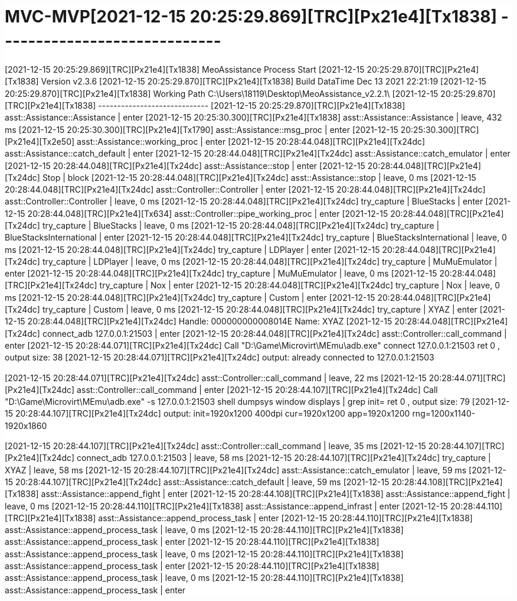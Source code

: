 # MVC-MVP[2021-12-15 20:25:29.869][TRC][Px21e4][Tx1838] ----------------------------- 
[2021-12-15 20:25:29.869][TRC][Px21e4][Tx1838] MeoAssistance Process Start 
[2021-12-15 20:25:29.870][TRC][Px21e4][Tx1838] Version v2.3.6 
[2021-12-15 20:25:29.870][TRC][Px21e4][Tx1838] Build DataTime Dec 13 2021 22:21:19 
[2021-12-15 20:25:29.870][TRC][Px21e4][Tx1838] Working Path C:\Users\18119\Desktop\MeoAssistance_v2.2.1\ 
[2021-12-15 20:25:29.870][TRC][Px21e4][Tx1838] ----------------------------- 
[2021-12-15 20:25:29.870][TRC][Px21e4][Tx1838] asst::Assistance::Assistance  | enter 
[2021-12-15 20:25:30.300][TRC][Px21e4][Tx1838] asst::Assistance::Assistance  | leave, 432 ms 
[2021-12-15 20:25:30.300][TRC][Px21e4][Tx1790] asst::Assistance::msg_proc  | enter 
[2021-12-15 20:25:30.300][TRC][Px21e4][Tx2e50] asst::Assistance::working_proc  | enter 
[2021-12-15 20:28:44.048][TRC][Px21e4][Tx24dc] asst::Assistance::catch_default  | enter 
[2021-12-15 20:28:44.048][TRC][Px21e4][Tx24dc] asst::Assistance::catch_emulator  | enter 
[2021-12-15 20:28:44.048][TRC][Px21e4][Tx24dc] asst::Assistance::stop  | enter 
[2021-12-15 20:28:44.048][TRC][Px21e4][Tx24dc] Stop | block 
[2021-12-15 20:28:44.048][TRC][Px21e4][Tx24dc] asst::Assistance::stop  | leave, 0 ms 
[2021-12-15 20:28:44.048][TRC][Px21e4][Tx24dc] asst::Controller::Controller  | enter 
[2021-12-15 20:28:44.048][TRC][Px21e4][Tx24dc] asst::Controller::Controller  | leave, 0 ms 
[2021-12-15 20:28:44.048][TRC][Px21e4][Tx24dc] try_capture | BlueStacks  | enter 
[2021-12-15 20:28:44.048][TRC][Px21e4][Tx634] asst::Controller::pipe_working_proc  | enter 
[2021-12-15 20:28:44.048][TRC][Px21e4][Tx24dc] try_capture | BlueStacks  | leave, 0 ms 
[2021-12-15 20:28:44.048][TRC][Px21e4][Tx24dc] try_capture | BlueStacksInternational  | enter 
[2021-12-15 20:28:44.048][TRC][Px21e4][Tx24dc] try_capture | BlueStacksInternational  | leave, 0 ms 
[2021-12-15 20:28:44.048][TRC][Px21e4][Tx24dc] try_capture | LDPlayer  | enter 
[2021-12-15 20:28:44.048][TRC][Px21e4][Tx24dc] try_capture | LDPlayer  | leave, 0 ms 
[2021-12-15 20:28:44.048][TRC][Px21e4][Tx24dc] try_capture | MuMuEmulator  | enter 
[2021-12-15 20:28:44.048][TRC][Px21e4][Tx24dc] try_capture | MuMuEmulator  | leave, 0 ms 
[2021-12-15 20:28:44.048][TRC][Px21e4][Tx24dc] try_capture | Nox  | enter 
[2021-12-15 20:28:44.048][TRC][Px21e4][Tx24dc] try_capture | Nox  | leave, 0 ms 
[2021-12-15 20:28:44.048][TRC][Px21e4][Tx24dc] try_capture | Custom  | enter 
[2021-12-15 20:28:44.048][TRC][Px21e4][Tx24dc] try_capture | Custom  | leave, 0 ms 
[2021-12-15 20:28:44.048][TRC][Px21e4][Tx24dc] try_capture | XYAZ  | enter 
[2021-12-15 20:28:44.048][TRC][Px21e4][Tx24dc] Handle: 000000000008014E Name: XYAZ 
[2021-12-15 20:28:44.048][TRC][Px21e4][Tx24dc] connect_adb 127.0.0.1:21503  | enter 
[2021-12-15 20:28:44.048][TRC][Px21e4][Tx24dc] asst::Controller::call_command  | enter 
[2021-12-15 20:28:44.071][TRC][Px21e4][Tx24dc] Call "D:\Game\Microvirt\MEmu\adb.exe" connect 127.0.0.1:21503 ret 0 , output size: 38 
[2021-12-15 20:28:44.071][TRC][Px21e4][Tx24dc] output: already connected to 127.0.0.1:21503

 
[2021-12-15 20:28:44.071][TRC][Px21e4][Tx24dc] asst::Controller::call_command  | leave, 22 ms 
[2021-12-15 20:28:44.071][TRC][Px21e4][Tx24dc] asst::Controller::call_command  | enter 
[2021-12-15 20:28:44.107][TRC][Px21e4][Tx24dc] Call "D:\Game\Microvirt\MEmu\adb.exe" -s 127.0.0.1:21503 shell dumpsys window displays | grep init= ret 0 , output size: 79 
[2021-12-15 20:28:44.107][TRC][Px21e4][Tx24dc] output:     init=1920x1200 400dpi cur=1920x1200 app=1920x1200 rng=1200x1140-1920x1860

 
[2021-12-15 20:28:44.107][TRC][Px21e4][Tx24dc] asst::Controller::call_command  | leave, 35 ms 
[2021-12-15 20:28:44.107][TRC][Px21e4][Tx24dc] connect_adb 127.0.0.1:21503  | leave, 58 ms 
[2021-12-15 20:28:44.107][TRC][Px21e4][Tx24dc] try_capture | XYAZ  | leave, 58 ms 
[2021-12-15 20:28:44.107][TRC][Px21e4][Tx24dc] asst::Assistance::catch_emulator  | leave, 59 ms 
[2021-12-15 20:28:44.107][TRC][Px21e4][Tx24dc] asst::Assistance::catch_default  | leave, 59 ms 
[2021-12-15 20:28:44.108][TRC][Px21e4][Tx1838] asst::Assistance::append_fight  | enter 
[2021-12-15 20:28:44.108][TRC][Px21e4][Tx1838] asst::Assistance::append_fight  | leave, 0 ms 
[2021-12-15 20:28:44.110][TRC][Px21e4][Tx1838] asst::Assistance::append_infrast  | enter 
[2021-12-15 20:28:44.110][TRC][Px21e4][Tx1838] asst::Assistance::append_process_task  | enter 
[2021-12-15 20:28:44.110][TRC][Px21e4][Tx1838] asst::Assistance::append_process_task  | leave, 0 ms 
[2021-12-15 20:28:44.110][TRC][Px21e4][Tx1838] asst::Assistance::append_process_task  | enter 
[2021-12-15 20:28:44.110][TRC][Px21e4][Tx1838] asst::Assistance::append_process_task  | leave, 0 ms 
[2021-12-15 20:28:44.110][TRC][Px21e4][Tx1838] asst::Assistance::append_process_task  | enter 
[2021-12-15 20:28:44.110][TRC][Px21e4][Tx1838] asst::Assistance::append_process_task  | leave, 0 ms 
[2021-12-15 20:28:44.110][TRC][Px21e4][Tx1838] asst::Assistance::append_process_task  | enter 